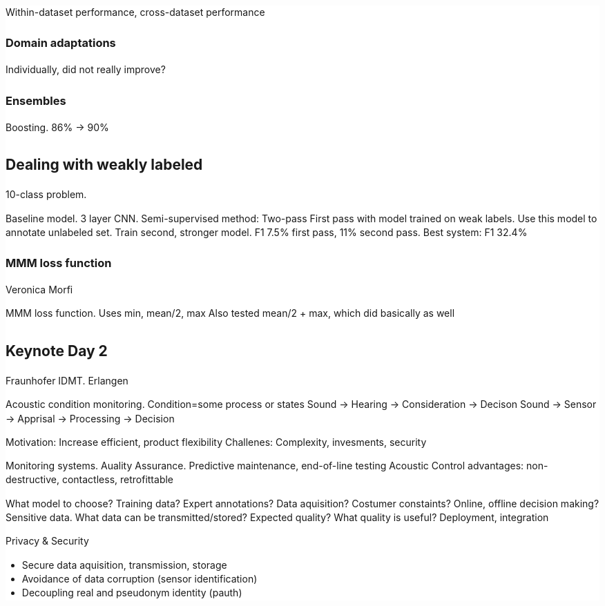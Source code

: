 Within-dataset performance, cross-dataset performance

### Domain adaptations
Individually, did not really improve?

### Ensembles
Boosting. 86% -> 90%


## Dealing with weakly labeled

10-class problem.

Baseline model.
3 layer CNN.
Semi-supervised method: Two-pass
First pass with model trained on weak labels.
Use this model to annotate unlabeled set.
Train second, stronger model.
F1 7.5% first pass, 11% second pass.
Best system: F1 32.4%

### MMM loss function
Veronica Morfi

MMM loss function. Uses min, mean/2, max
Also tested mean/2 + max, which did basically as well


## Keynote Day 2
Fraunhofer IDMT. Erlangen

Acoustic condition monitoring. Condition=some process or states
Sound -> Hearing -> Consideration -> Decison 
Sound -> Sensor -> Apprisal -> Processing -> Decision

Motivation: Increase efficient, product flexibility
Challenes: Complexity, invesments, security

Monitoring systems.
Auality Assurance. Predictive maintenance, end-of-line testing
Acoustic Control advantages: non-destructive, contactless, retrofittable

What model to choose?
Training data?
Expert annotations?
Data aquisition? Costumer constaints?
Online, offline decision making?
Sensitive data. What data can be transmitted/stored?
Expected quality? What quality is useful?
Deployment, integration

Privacy & Security
- Secure data aquisition, transmission, storage
- Avoidance of data corruption (sensor identification)
- Decoupling real and pseudonym identity (pauth)
